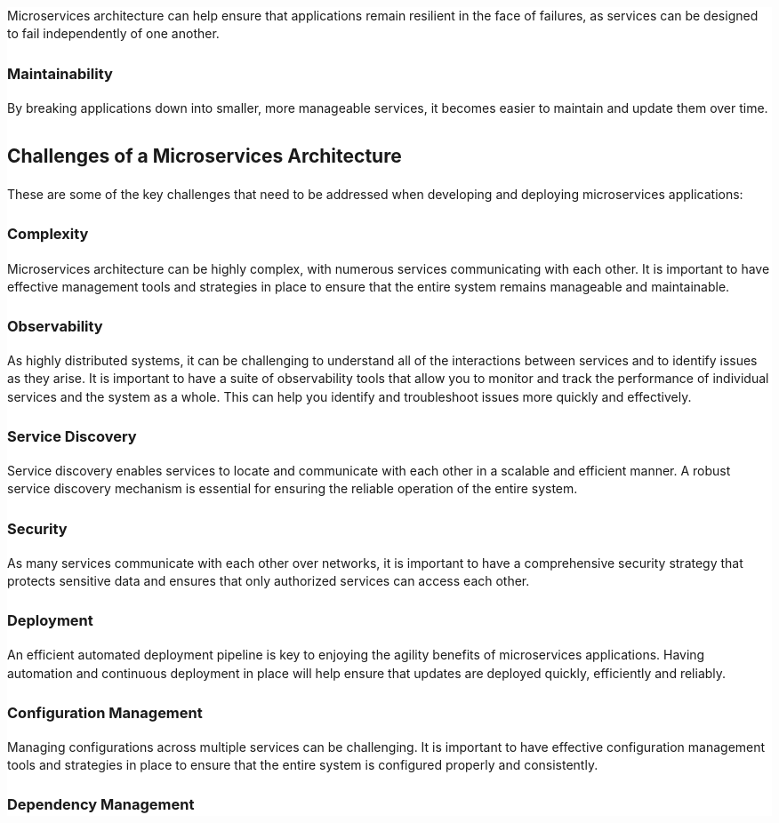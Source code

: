 Microservices architecture can help ensure that applications remain resilient in the face of failures, as services can be designed to fail independently of one another.

### Maintainability

By breaking applications down into smaller, more manageable services, it becomes easier to maintain and update them over time.

## Challenges of a Microservices Architecture

These are some of the key challenges that need to be addressed when developing and deploying microservices applications:

### Complexity

Microservices architecture can be highly complex, with numerous services communicating with each other. It is important to have effective management tools and strategies in place to ensure that the entire system remains manageable and maintainable.

### Observability

As highly distributed systems, it can be challenging to understand all of the interactions between services and to identify issues as they arise. It is important to have a suite of observability tools that allow you to monitor and track the performance of individual services and the system as a whole. This can help you identify and troubleshoot issues more quickly and effectively.

### Service Discovery

Service discovery enables services to locate and communicate with each other in a scalable and efficient manner. A robust service discovery mechanism is essential for ensuring the reliable operation of the entire system.

### Security 

As many services communicate with each other over networks, it is important to have a comprehensive security strategy that protects sensitive data and ensures that only authorized services can access each other.

### Deployment

An efficient automated deployment pipeline is key to enjoying the agility benefits of microservices applications. Having automation and continuous deployment in place will help ensure that updates are deployed quickly, efficiently and reliably.

### Configuration Management

Managing configurations across multiple services can be challenging. It is important to have effective configuration management tools and strategies in place to ensure that the entire system is configured properly and consistently.

### Dependency Management
